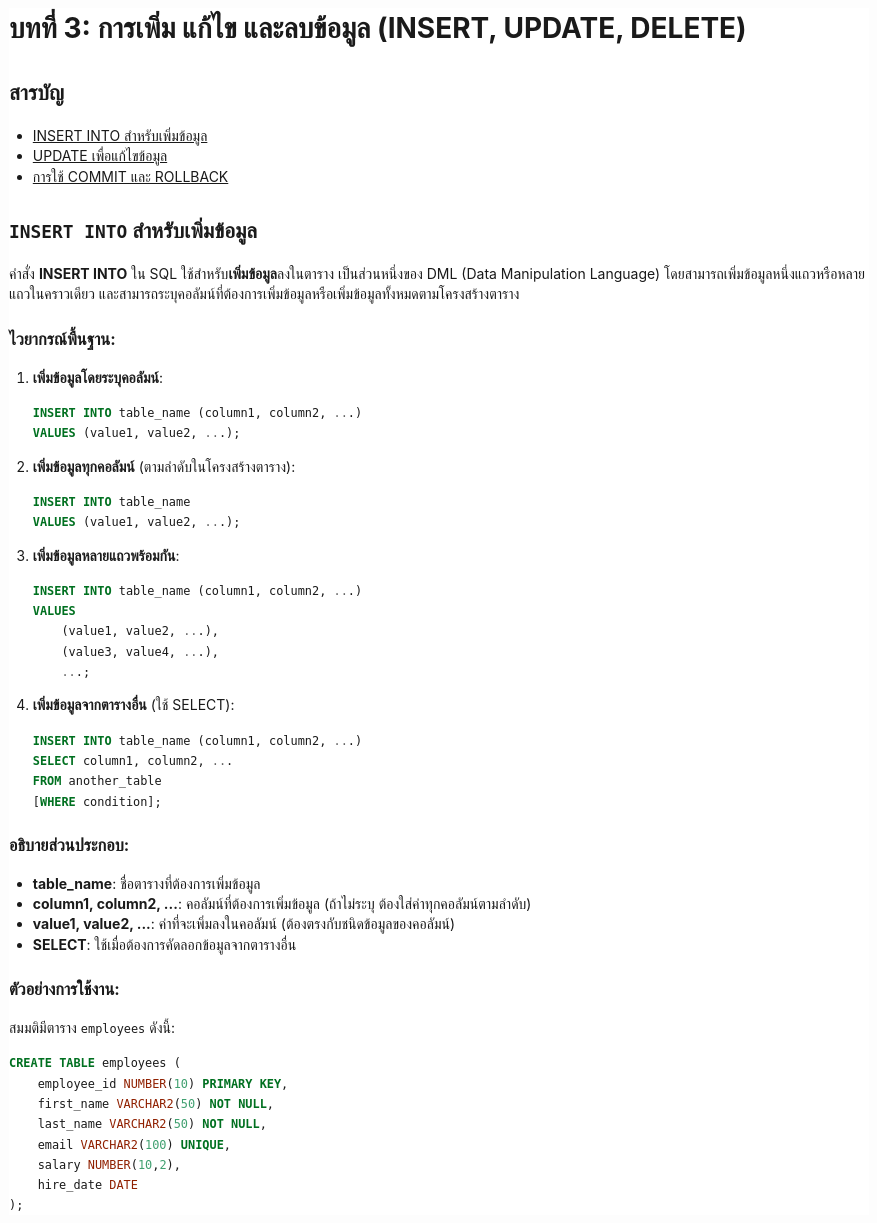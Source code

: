 # บทที่ 3: การเพิ่ม แก้ไข และลบข้อมูล (INSERT, UPDATE, DELETE)

## สารบัญ

- [INSERT INTO สำหรับเพิ่มข้อมูล](#insert-into-สำหรับเพิ่มข้อมูล)
- [UPDATE เพื่อแก้ไขข้อมูล](#update-เพื่อแก้ไขข้อมูล)
- [การใช้ COMMIT และ ROLLBACK](#การใช้-commit-และ-rollback)

## `INSERT INTO` สำหรับเพิ่มข้อมูล
คำสั่ง **INSERT INTO** ใน SQL ใช้สำหรับ**เพิ่มข้อมูล**ลงในตาราง เป็นส่วนหนึ่งของ DML (Data Manipulation Language) โดยสามารถเพิ่มข้อมูลหนึ่งแถวหรือหลายแถวในคราวเดียว และสามารถระบุคอลัมน์ที่ต้องการเพิ่มข้อมูลหรือเพิ่มข้อมูลทั้งหมดตามโครงสร้างตาราง

### ไวยากรณ์พื้นฐาน:
1. **เพิ่มข้อมูลโดยระบุคอลัมน์**:
   ```sql
   INSERT INTO table_name (column1, column2, ...)
   VALUES (value1, value2, ...);
   ```

2. **เพิ่มข้อมูลทุกคอลัมน์** (ตามลำดับในโครงสร้างตาราง):
   ```sql
   INSERT INTO table_name
   VALUES (value1, value2, ...);
   ```

3. **เพิ่มข้อมูลหลายแถวพร้อมกัน**:
   ```sql
   INSERT INTO table_name (column1, column2, ...)
   VALUES 
       (value1, value2, ...),
       (value3, value4, ...),
       ...;
   ```

4. **เพิ่มข้อมูลจากตารางอื่น** (ใช้ SELECT):
   ```sql
   INSERT INTO table_name (column1, column2, ...)
   SELECT column1, column2, ...
   FROM another_table
   [WHERE condition];
   ```

### อธิบายส่วนประกอบ:
- **table_name**: ชื่อตารางที่ต้องการเพิ่มข้อมูล
- **column1, column2, ...**: คอลัมน์ที่ต้องการเพิ่มข้อมูล (ถ้าไม่ระบุ ต้องใส่ค่าทุกคอลัมน์ตามลำดับ)
- **value1, value2, ...**: ค่าที่จะเพิ่มลงในคอลัมน์ (ต้องตรงกับชนิดข้อมูลของคอลัมน์)
- **SELECT**: ใช้เมื่อต้องการคัดลอกข้อมูลจากตารางอื่น

### ตัวอย่างการใช้งาน:
สมมติมีตาราง `employees` ดังนี้:
```sql
CREATE TABLE employees (
    employee_id NUMBER(10) PRIMARY KEY,
    first_name VARCHAR2(50) NOT NULL,
    last_name VARCHAR2(50) NOT NULL,
    email VARCHAR2(100) UNIQUE,
    salary NUMBER(10,2),
    hire_date DATE
);
```
